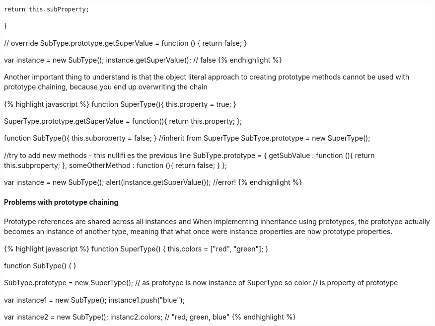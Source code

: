     return this.subProperty;
}

// override
SubType.prototype.getSuperValue = function () {
    return false;
}

var instance = new SubType();
instance.getSuperValue(); // false
{% endhighlight %}

Another important thing to understand is that the object literal approach to creating prototype methods cannot be used with prototype chaining, because you end up overwriting the chain

{% highlight javascript %}
function SuperType(){
    this.property = true;
}

SuperType.prototype.getSuperValue = function(){
    return this.property;
};

function SubType(){
    this.subproperty = false;
}
//inherit from SuperType
SubType.prototype = new SuperType();

//try to add new methods - this nullifi es the previous line
SubType.prototype = {
    getSubValue : function (){
        return this.subproperty;
    },
    someOtherMethod : function (){
        return false;
    }
};

var instance = new SubType();
alert(instance.getSuperValue()); //error!
{% endhighlight %}

#### Problems with prototype chaining

Prototype references are shared across all instances and When implementing inheritance using prototypes, the prototype actually becomes an instance of another type, meaning that what once were instance properties are now prototype properties.

{% highlight javascript %}
function SuperType() {
    this.colors = ["red", "green"];
}

function SubType() {
}

SubType.prototype = new SuperType(); // as prototype is now instance of SuperType so color
// is property of prototype

var instance1 = new SubType();
instance1.push("blue");

var instance2 = new SubType();
instanc2.colors; // "red, green, blue"
{% endhighlight %}
